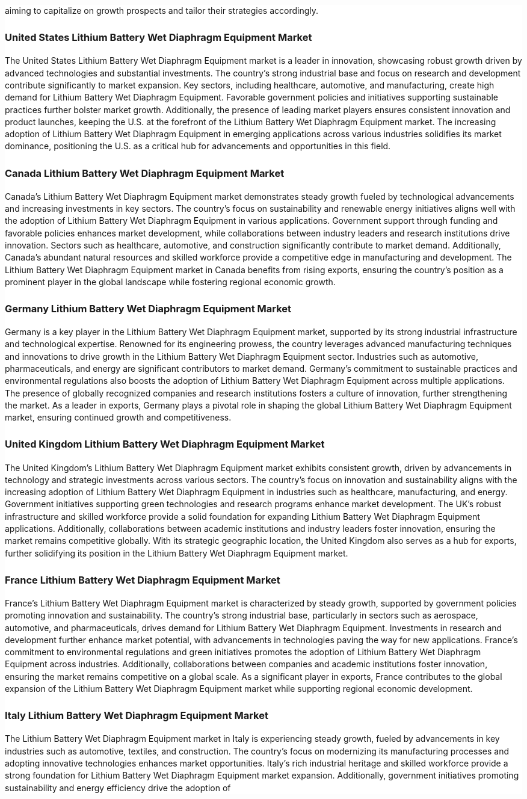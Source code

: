 aiming to capitalize on growth prospects and tailor their strategies accordingly.</p><h3>United States Lithium Battery Wet Diaphragm Equipment Market</h3><p>The United States Lithium Battery Wet Diaphragm Equipment market is a leader in innovation, showcasing robust growth driven by advanced technologies and substantial investments. The country&rsquo;s strong industrial base and focus on research and development contribute significantly to market expansion. Key sectors, including healthcare, automotive, and manufacturing, create high demand for Lithium Battery Wet Diaphragm Equipment. Favorable government policies and initiatives supporting sustainable practices further bolster market growth. Additionally, the presence of leading market players ensures consistent innovation and product launches, keeping the U.S. at the forefront of the Lithium Battery Wet Diaphragm Equipment market. The increasing adoption of Lithium Battery Wet Diaphragm Equipment in emerging applications across various industries solidifies its market dominance, positioning the U.S. as a critical hub for advancements and opportunities in this field.</p><h3>Canada Lithium Battery Wet Diaphragm Equipment Market</h3><p>Canada&rsquo;s Lithium Battery Wet Diaphragm Equipment market demonstrates steady growth fueled by technological advancements and increasing investments in key sectors. The country&rsquo;s focus on sustainability and renewable energy initiatives aligns well with the adoption of Lithium Battery Wet Diaphragm Equipment in various applications. Government support through funding and favorable policies enhances market development, while collaborations between industry leaders and research institutions drive innovation. Sectors such as healthcare, automotive, and construction significantly contribute to market demand. Additionally, Canada&rsquo;s abundant natural resources and skilled workforce provide a competitive edge in manufacturing and development. The Lithium Battery Wet Diaphragm Equipment market in Canada benefits from rising exports, ensuring the country&rsquo;s position as a prominent player in the global landscape while fostering regional economic growth.</p><h3>Germany Lithium Battery Wet Diaphragm Equipment Market</h3><p>Germany is a key player in the Lithium Battery Wet Diaphragm Equipment market, supported by its strong industrial infrastructure and technological expertise. Renowned for its engineering prowess, the country leverages advanced manufacturing techniques and innovations to drive growth in the Lithium Battery Wet Diaphragm Equipment sector. Industries such as automotive, pharmaceuticals, and energy are significant contributors to market demand. Germany&rsquo;s commitment to sustainable practices and environmental regulations also boosts the adoption of Lithium Battery Wet Diaphragm Equipment across multiple applications. The presence of globally recognized companies and research institutions fosters a culture of innovation, further strengthening the market. As a leader in exports, Germany plays a pivotal role in shaping the global Lithium Battery Wet Diaphragm Equipment market, ensuring continued growth and competitiveness.</p><h3>United Kingdom Lithium Battery Wet Diaphragm Equipment Market</h3><p>The United Kingdom&rsquo;s Lithium Battery Wet Diaphragm Equipment market exhibits consistent growth, driven by advancements in technology and strategic investments across various sectors. The country&rsquo;s focus on innovation and sustainability aligns with the increasing adoption of Lithium Battery Wet Diaphragm Equipment in industries such as healthcare, manufacturing, and energy. Government initiatives supporting green technologies and research programs enhance market development. The UK&rsquo;s robust infrastructure and skilled workforce provide a solid foundation for expanding Lithium Battery Wet Diaphragm Equipment applications. Additionally, collaborations between academic institutions and industry leaders foster innovation, ensuring the market remains competitive globally. With its strategic geographic location, the United Kingdom also serves as a hub for exports, further solidifying its position in the Lithium Battery Wet Diaphragm Equipment market.</p><h3>France Lithium Battery Wet Diaphragm Equipment Market</h3><p>France&rsquo;s Lithium Battery Wet Diaphragm Equipment market is characterized by steady growth, supported by government policies promoting innovation and sustainability. The country&rsquo;s strong industrial base, particularly in sectors such as aerospace, automotive, and pharmaceuticals, drives demand for Lithium Battery Wet Diaphragm Equipment. Investments in research and development further enhance market potential, with advancements in technologies paving the way for new applications. France&rsquo;s commitment to environmental regulations and green initiatives promotes the adoption of Lithium Battery Wet Diaphragm Equipment across industries. Additionally, collaborations between companies and academic institutions foster innovation, ensuring the market remains competitive on a global scale. As a significant player in exports, France contributes to the global expansion of the Lithium Battery Wet Diaphragm Equipment market while supporting regional economic development.</p><h3>Italy Lithium Battery Wet Diaphragm Equipment Market</h3><p>The Lithium Battery Wet Diaphragm Equipment market in Italy is experiencing steady growth, fueled by advancements in key industries such as automotive, textiles, and construction. The country&rsquo;s focus on modernizing its manufacturing processes and adopting innovative technologies enhances market opportunities. Italy&rsquo;s rich industrial heritage and skilled workforce provide a strong foundation for Lithium Battery Wet Diaphragm Equipment market expansion. Additionally, government initiatives promoting sustainability and energy efficiency drive the adoption of